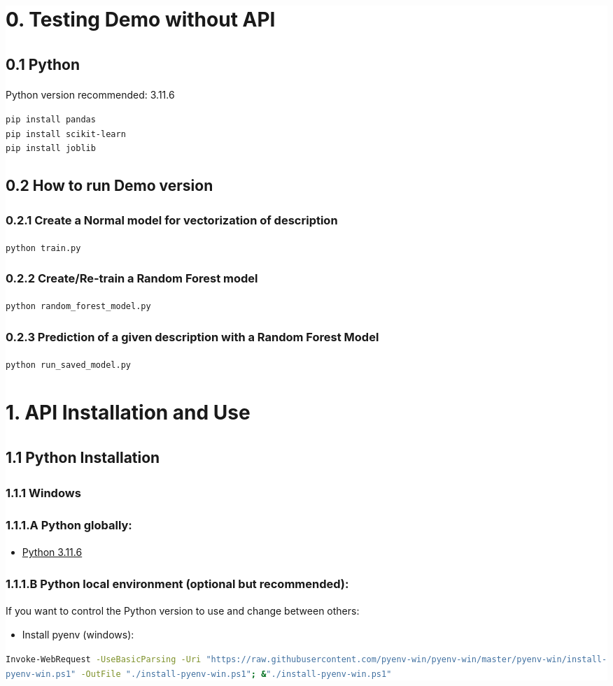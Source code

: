 
# 0. Testing Demo without API
## 0.1 Python
Python version recommended: 3.11.6

```bash
pip install pandas
pip install scikit-learn
pip install joblib
```

##  0.2 How to run Demo version
### 0.2.1 Create a Normal model for vectorization of description

```bash
python train.py
```

### 0.2.2 Create/Re-train a Random Forest model

```bash
python random_forest_model.py
```

### 0.2.3 Prediction of a given description with a Random Forest Model

```bash
python run_saved_model.py
```

# 1. API Installation and Use

## 1.1 Python Installation

### 1.1.1 Windows
### 1.1.1.A Python globally:
- [Python 3.11.6](https://www.python.org/downloads/release/python-3116/)

### 1.1.1.B Python local environment (optional but recommended):
If you want to control the Python version to use and change between others:
- Install pyenv (windows):

```sh
Invoke-WebRequest -UseBasicParsing -Uri "https://raw.githubusercontent.com/pyenv-win/pyenv-win/master/pyenv-win/install-pyenv-win.ps1" -OutFile "./install-pyenv-win.ps1"; &"./install-pyenv-win.ps1"
```
